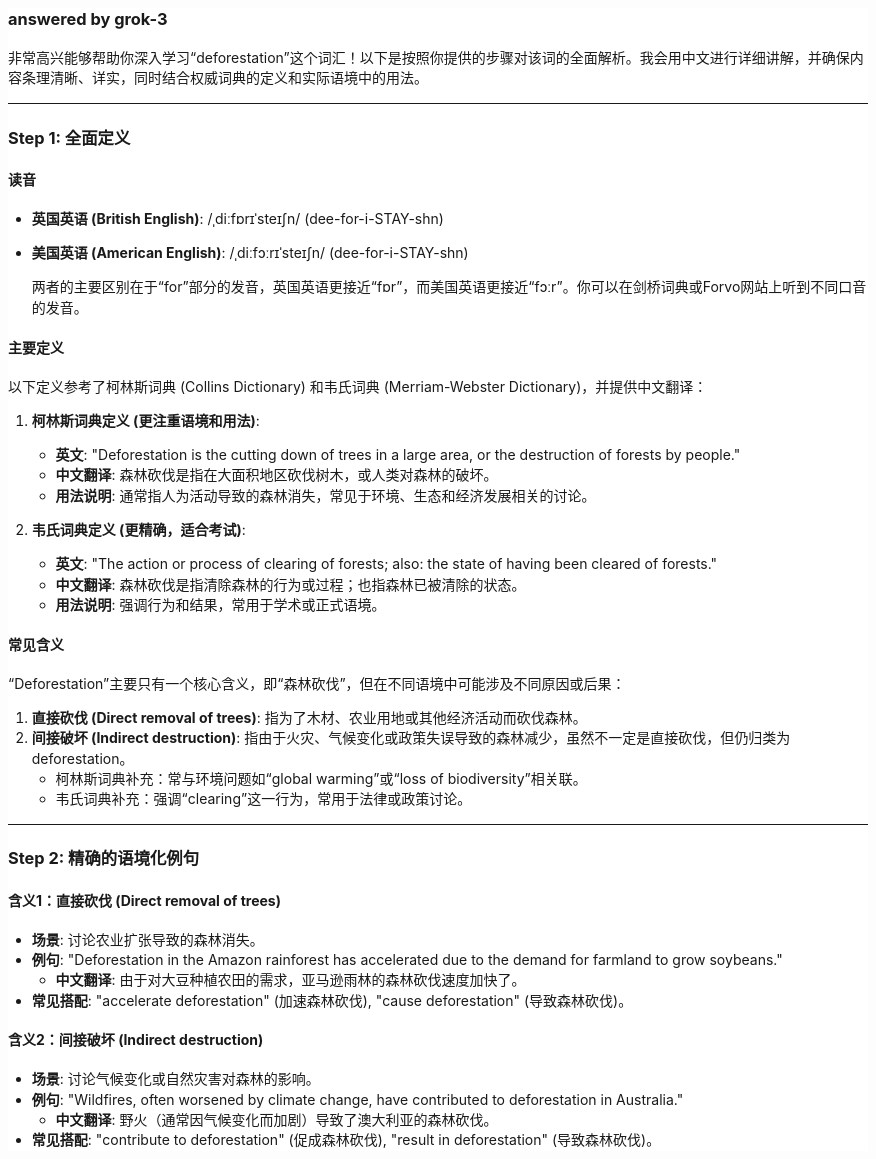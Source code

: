 ### answered by grok-3
非常高兴能够帮助你深入学习“deforestation”这个词汇！以下是按照你提供的步骤对该词的全面解析。我会用中文进行详细讲解，并确保内容条理清晰、详实，同时结合权威词典的定义和实际语境中的用法。

---

### Step 1: 全面定义

#### 读音
- **英国英语 (British English)**: /ˌdiːfɒrɪˈsteɪʃn/ (dee-for-i-STAY-shn)
- **美国英语 (American English)**: /ˌdiːfɔːrɪˈsteɪʃn/ (dee-for-i-STAY-shn)
  
  两者的主要区别在于“for”部分的发音，英国英语更接近“fɒr”，而美国英语更接近“fɔːr”。你可以在剑桥词典或Forvo网站上听到不同口音的发音。

#### 主要定义
以下定义参考了柯林斯词典 (Collins Dictionary) 和韦氏词典 (Merriam-Webster Dictionary)，并提供中文翻译：

1. **柯林斯词典定义 (更注重语境和用法)**:
   - **英文**: "Deforestation is the cutting down of trees in a large area, or the destruction of forests by people."
   - **中文翻译**: 森林砍伐是指在大面积地区砍伐树木，或人类对森林的破坏。
   - **用法说明**: 通常指人为活动导致的森林消失，常见于环境、生态和经济发展相关的讨论。

2. **韦氏词典定义 (更精确，适合考试)**:
   - **英文**: "The action or process of clearing of forests; also: the state of having been cleared of forests."
   - **中文翻译**: 森林砍伐是指清除森林的行为或过程；也指森林已被清除的状态。
   - **用法说明**: 强调行为和结果，常用于学术或正式语境。

#### 常见含义
“Deforestation”主要只有一个核心含义，即“森林砍伐”，但在不同语境中可能涉及不同原因或后果：
1. **直接砍伐 (Direct removal of trees)**: 指为了木材、农业用地或其他经济活动而砍伐森林。
2. **间接破坏 (Indirect destruction)**: 指由于火灾、气候变化或政策失误导致的森林减少，虽然不一定是直接砍伐，但仍归类为deforestation。
   - 柯林斯词典补充：常与环境问题如“global warming”或“loss of biodiversity”相关联。
   - 韦氏词典补充：强调“clearing”这一行为，常用于法律或政策讨论。

---

### Step 2: 精确的语境化例句

#### 含义1：直接砍伐 (Direct removal of trees)
- **场景**: 讨论农业扩张导致的森林消失。
- **例句**: "Deforestation in the Amazon rainforest has accelerated due to the demand for farmland to grow soybeans."
  - **中文翻译**: 由于对大豆种植农田的需求，亚马逊雨林的森林砍伐速度加快了。
- **常见搭配**: "accelerate deforestation" (加速森林砍伐), "cause deforestation" (导致森林砍伐)。

#### 含义2：间接破坏 (Indirect destruction)
- **场景**: 讨论气候变化或自然灾害对森林的影响。
- **例句**: "Wildfires, often worsened by climate change, have contributed to deforestation in Australia."
  - **中文翻译**: 野火（通常因气候变化而加剧）导致了澳大利亚的森林砍伐。
- **常见搭配**: "contribute to deforestation" (促成森林砍伐), "result in deforestation" (导致森林砍伐)。

